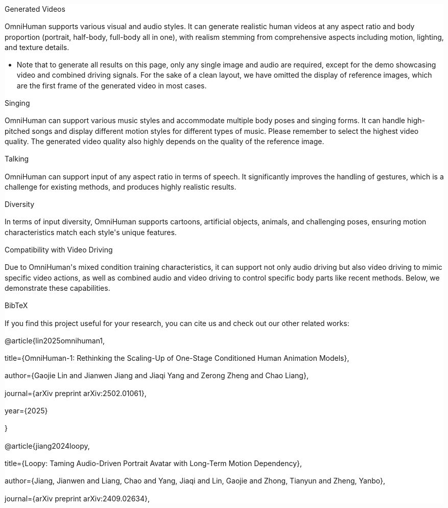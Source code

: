 Generated Videos

OmniHuman supports various visual and audio styles. It can generate realistic human videos at any aspect ratio and body proportion (portrait, half-body, full-body all in one), with realism stemming from comprehensive aspects including motion, lighting, and texture details.

* Note that to generate all results on this page, only any single image and audio are required, except for the demo showcasing video and combined driving signals. For the sake of a clean layout, we have omitted the display of reference images, which are the first frame of the generated video in most cases.

Singing

OmniHuman can support various music styles and accommodate multiple body poses and singing forms. It can handle high-pitched songs and display different motion styles for different types of music. Please remember to select the highest video quality. The generated video quality also highly depends on the quality of the reference image.

Talking

OmniHuman can support input of any aspect ratio in terms of speech. It significantly improves the handling of gestures, which is a challenge for existing methods, and produces highly realistic results.

Diversity

In terms of input diversity, OmniHuman supports cartoons, artificial objects, animals, and challenging poses, ensuring motion characteristics match each style's unique features.

Compatibility with Video Driving

Due to OmniHuman's mixed condition training characteristics, it can support not only audio driving but also video driving to mimic specific video actions, as well as combined audio and video driving to control specific body parts like recent methods. Below, we demonstrate these capabilities.

BibTeX

If you find this project useful for your research, you can cite us and check out our other related works:

@article{lin2025omnihuman1,

title={OmniHuman-1: Rethinking the Scaling-Up of One-Stage Conditioned Human Animation Models},

author={Gaojie Lin and Jianwen Jiang and Jiaqi Yang and Zerong Zheng and Chao Liang},

journal={arXiv preprint arXiv:2502.01061},

year={2025}

}

@article{jiang2024loopy,

title={Loopy: Taming Audio-Driven Portrait Avatar with Long-Term Motion Dependency},

author={Jiang, Jianwen and Liang, Chao and Yang, Jiaqi and Lin, Gaojie and Zhong, Tianyun and Zheng, Yanbo},

journal={arXiv preprint arXiv:2409.02634},
